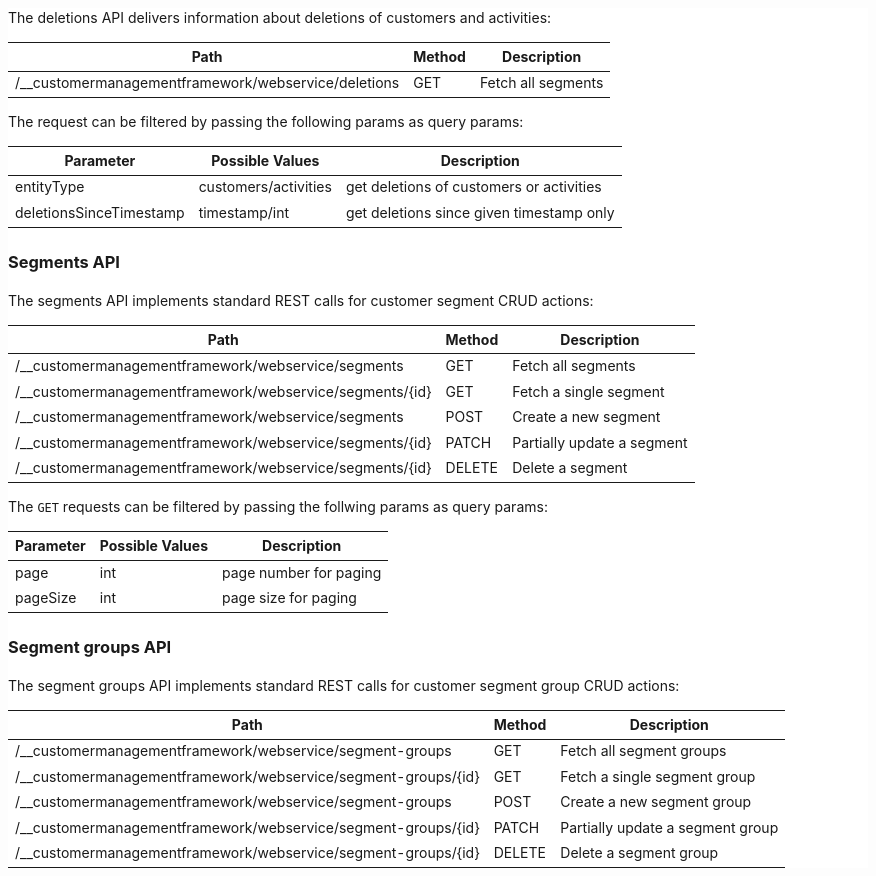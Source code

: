 The deletions API delivers information about deletions of customers and activities:

| Path                                                      | Method | Description                   |
|-----------------------------------------------------------|--------|-------------------------------|
| /__customermanagementframework/webservice/deletions       | GET    | Fetch all segments            |

The request can be filtered by passing the following params as query params:

| Parameter               | Possible Values               | Description                                                    |
| ----------------------- |-----------------------------  |--------------------------------------------------------------- |
| entityType              | customers/activities          | get deletions of customers or activities                       |
| deletionsSinceTimestamp | timestamp/int                 | get deletions since given timestamp only                       |


### Segments API

The segments API implements standard REST calls for customer segment CRUD actions:

| Path                                                      | Method | Description                   |
|-----------------------------------------------------------|--------|-------------------------------|
| /__customermanagementframework/webservice/segments        | GET    | Fetch all segments            |
| /__customermanagementframework/webservice/segments/{id}   | GET    | Fetch a single segment        |
| /__customermanagementframework/webservice/segments        | POST   | Create a new segment          |
| /__customermanagementframework/webservice/segments/{id}   | PATCH  | Partially update a segment    |
| /__customermanagementframework/webservice/segments/{id}   | DELETE | Delete a segment              |

The `GET` requests can be filtered by passing the follwing params as query params:

| Parameter             | Possible Values               | Description                                                    |
| --------------------- |-----------------------------  |--------------------------------------------------------------- |
| page                  | int                           | page number for paging                                         |
| pageSize              | int                           | page size   for paging                                         |

### Segment groups API

The segment groups API implements standard REST calls for customer segment group CRUD actions:

| Path                                                            | Method | Description                           |
|-----------------------------------------------------------------|--------|---------------------------------------|
| /__customermanagementframework/webservice/segment-groups        | GET    | Fetch all segment groups              |
| /__customermanagementframework/webservice/segment-groups/{id}   | GET    | Fetch a single segment group          |
| /__customermanagementframework/webservice/segment-groups        | POST   | Create a new segment group            |
| /__customermanagementframework/webservice/segment-groups/{id}   | PATCH  | Partially update a segment group      |
| /__customermanagementframework/webservice/segment-groups/{id}   | DELETE | Delete a segment group                |
